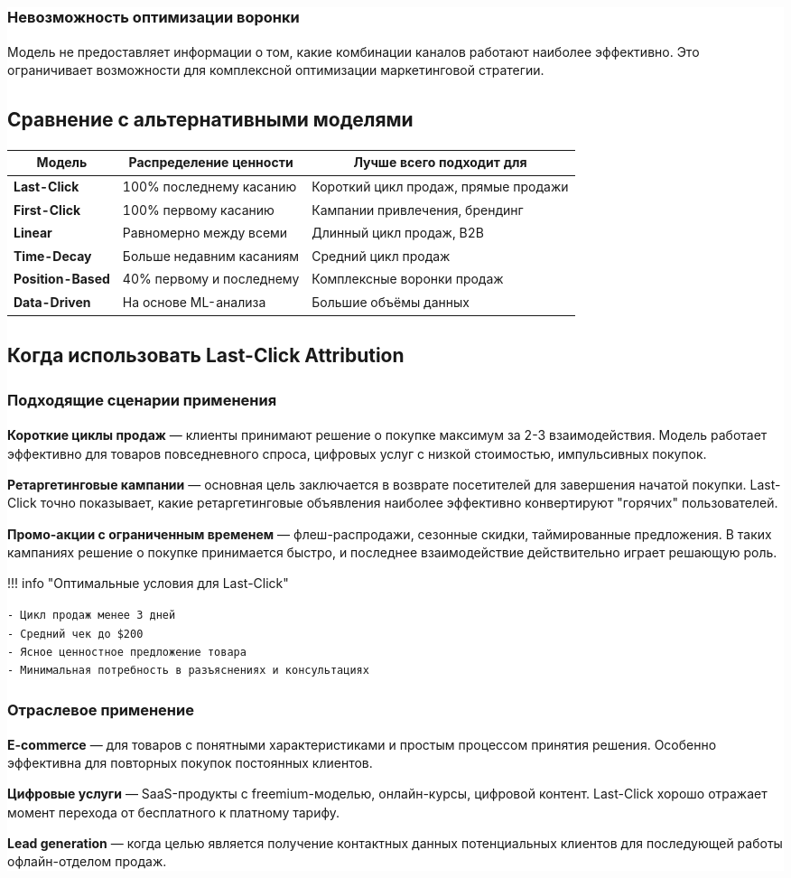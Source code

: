 ### Невозможность оптимизации воронки

Модель не предоставляет информации о том, какие комбинации каналов работают наиболее эффективно. Это ограничивает возможности для комплексной оптимизации маркетинговой стратегии.

## Сравнение с альтернативными моделями

| Модель | Распределение ценности | Лучше всего подходит для |
|--------|----------------------|-------------------------|
| **Last-Click** | 100% последнему касанию | Короткий цикл продаж, прямые продажи |
| **First-Click** | 100% первому касанию | Кампании привлечения, брендинг |
| **Linear** | Равномерно между всеми | Длинный цикл продаж, B2B |
| **Time-Decay** | Больше недавним касаниям | Средний цикл продаж |
| **Position-Based** | 40% первому и последнему | Комплексные воронки продаж |
| **Data-Driven** | На основе ML-анализа | Большие объёмы данных |

## Когда использовать Last-Click Attribution

### Подходящие сценарии применения

**Короткие циклы продаж** — клиенты принимают решение о покупке максимум за 2-3 взаимодействия. Модель работает эффективно для товаров повседневного спроса, цифровых услуг с низкой стоимостью, импульсивных покупок.

**Ретаргетинговые кампании** — основная цель заключается в возврате посетителей для завершения начатой покупки. Last-Click точно показывает, какие ретаргетинговые объявления наиболее эффективно конвертируют "горячих" пользователей.

**Промо-акции с ограниченным временем** — флеш-распродажи, сезонные скидки, таймированные предложения. В таких кампаниях решение о покупке принимается быстро, и последнее взаимодействие действительно играет решающую роль.

!!! info "Оптимальные условия для Last-Click"
    
    - Цикл продаж менее 3 дней
    - Средний чек до $200 
    - Ясное ценностное предложение товара
    - Минимальная потребность в разъяснениях и консультациях

### Отраслевое применение

**E-commerce** — для товаров с понятными характеристиками и простым процессом принятия решения. Особенно эффективна для повторных покупок постоянных клиентов.

**Цифровые услуги** — SaaS-продукты с freemium-моделью, онлайн-курсы, цифровой контент. Last-Click хорошо отражает момент перехода от бесплатного к платному тарифу.

**Lead generation** — когда целью является получение контактных данных потенциальных клиентов для последующей работы офлайн-отделом продаж.
